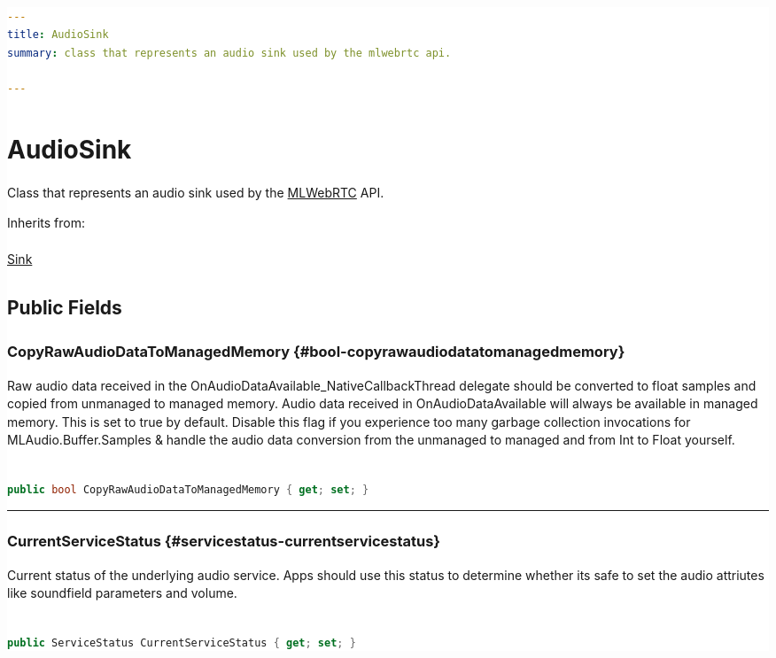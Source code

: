 ```yaml
---
title: AudioSink
summary: class that represents an audio sink used by the mlwebrtc api. 

---
```


# AudioSink




Class that represents an audio sink used by the [MLWebRTC](/unity-api/api/UnityEngine.XR.MagicLeap/MLWebRTC/UnityEngine.XR.MagicLeap.MLWebRTC.md) API.   


Inherits from: <br></br>[Sink](/unity-api/api/UnityEngine.XR.MagicLeap/MLWebRTC/UnityEngine.XR.MagicLeap.MLWebRTC.Sink.md)




## Public Fields

### CopyRawAudioDataToManagedMemory {#bool-copyrawaudiodatatomanagedmemory}

Raw audio data received in the OnAudioDataAvailable&#95;NativeCallbackThread delegate should be converted to float samples and copied from unmanaged to managed memory. Audio data received in OnAudioDataAvailable will always be available in managed memory. This is set to true by default. Disable this flag if you experience too many garbage collection invocations for MLAudio.Buffer.Samples & handle the audio data conversion from the unmanaged to managed and from Int to Float yourself. 

```csharp

public bool CopyRawAudioDataToManagedMemory { get; set; }

```






-----------

### CurrentServiceStatus {#servicestatus-currentservicestatus}

Current status of the underlying audio service. Apps should use this status to determine whether its safe to set the audio attriutes like soundfield parameters and volume. 

```csharp

public ServiceStatus CurrentServiceStatus { get; set; }

```
